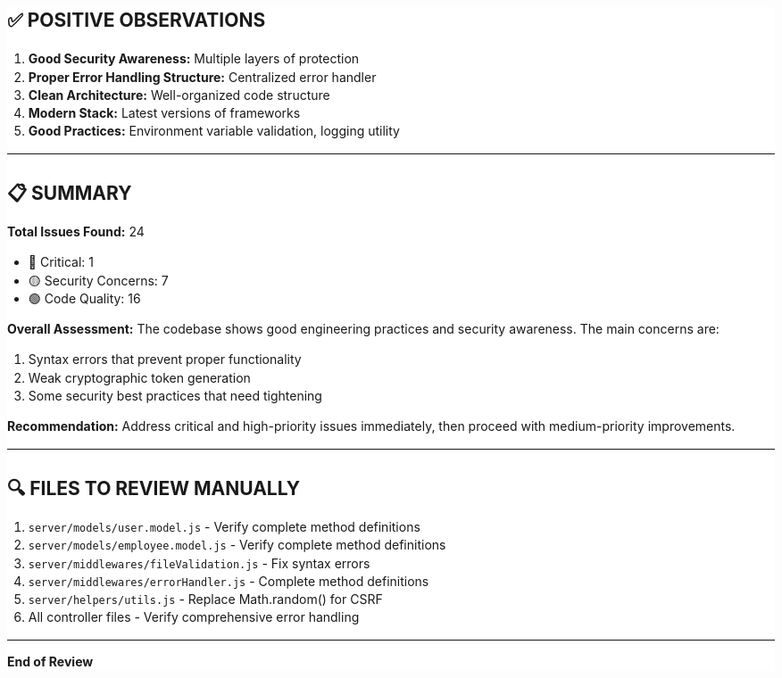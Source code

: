 ## ✅ POSITIVE OBSERVATIONS

1. **Good Security Awareness:** Multiple layers of protection
2. **Proper Error Handling Structure:** Centralized error handler
3. **Clean Architecture:** Well-organized code structure
4. **Modern Stack:** Latest versions of frameworks
5. **Good Practices:** Environment variable validation, logging utility

---

## 📋 SUMMARY

**Total Issues Found:** 24  
- 🔴 Critical: 1
- 🟡 Security Concerns: 7
- 🟢 Code Quality: 16

**Overall Assessment:**
The codebase shows good engineering practices and security awareness. The main concerns are:
1. Syntax errors that prevent proper functionality
2. Weak cryptographic token generation
3. Some security best practices that need tightening

**Recommendation:** Address critical and high-priority issues immediately, then proceed with medium-priority improvements.

---

## 🔍 FILES TO REVIEW MANUALLY

1. `server/models/user.model.js` - Verify complete method definitions
2. `server/models/employee.model.js` - Verify complete method definitions
3. `server/middlewares/fileValidation.js` - Fix syntax errors
4. `server/middlewares/errorHandler.js` - Complete method definitions
5. `server/helpers/utils.js` - Replace Math.random() for CSRF
6. All controller files - Verify comprehensive error handling

---

**End of Review**

